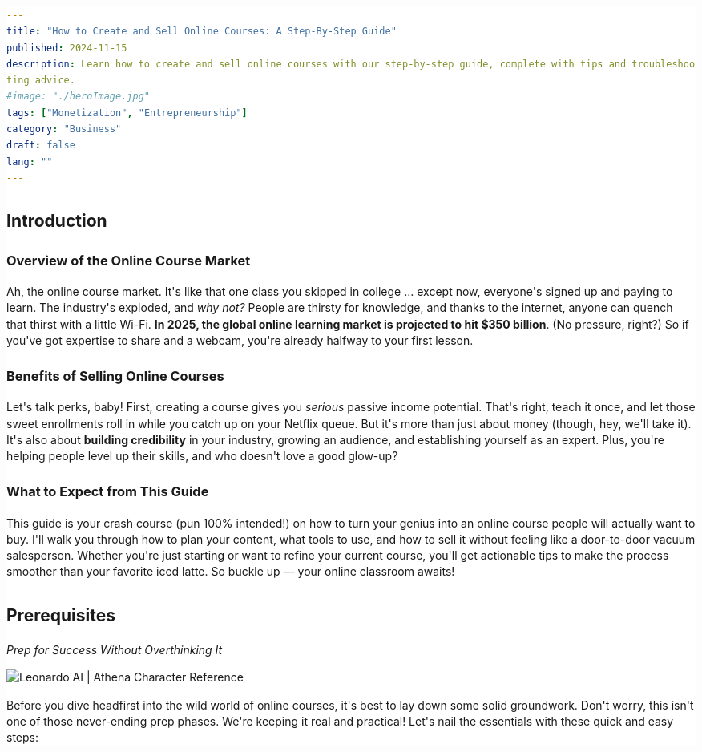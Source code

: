 ```yaml
---
title: "How to Create and Sell Online Courses: A Step-By-Step Guide"
published: 2024-11-15
description: Learn how to create and sell online courses with our step-by-step guide, complete with tips and troubleshooting advice.
#image: "./heroImage.jpg"
tags: ["Monetization", "Entrepreneurship"]
category: "Business"
draft: false
lang: ""
---
```



## Introduction

### Overview of the Online Course Market

Ah, the online course market. It's like that one class you skipped in college … except now, everyone's signed up and paying to learn. The industry's exploded, and _why not?_ People are thirsty for knowledge, and thanks to the internet, anyone can quench that thirst with a little Wi-Fi. **In 2025, the global online learning market is projected to hit $350 billion**. (No pressure, right?) So if you've got expertise to share and a webcam, you're already halfway to your first lesson.


### Benefits of Selling Online Courses

Let's talk perks, baby! First, creating a course gives you _serious_ passive income potential. That's right, teach it once, and let those sweet enrollments roll in while you catch up on your Netflix queue. But it's more than just about money (though, hey, we'll take it). It's also about **building credibility** in your industry, growing an audience, and establishing yourself as an expert. Plus, you're helping people level up their skills, and who doesn't love a good glow-up?

### What to Expect from This Guide

This guide is your crash course (pun 100% intended!) on how to turn your genius into an online course people will actually want to buy. I'll walk you through how to plan your content, what tools to use, and how to sell it without feeling like a door-to-door vacuum salesperson. Whether you're just starting or want to refine your current course, you'll get actionable tips to make the process smoother than your favorite iced latte. So buckle up — your online classroom awaits!

## Prerequisites

_Prep for Success Without Overthinking It_

![Leonardo AI | Athena Character Reference](https://res.cloudinary.com/ddicetqs5/image/upload/f_auto/v1731734750/wayfinder-ghost-blog/188-create-sell-online-courses-2-318370)

Before you dive headfirst into the wild world of online courses, it's best to lay down some solid groundwork. Don't worry, this isn't one of those never-ending prep phases. We're keeping it real and practical! Let's nail the essentials with these quick and easy steps:
